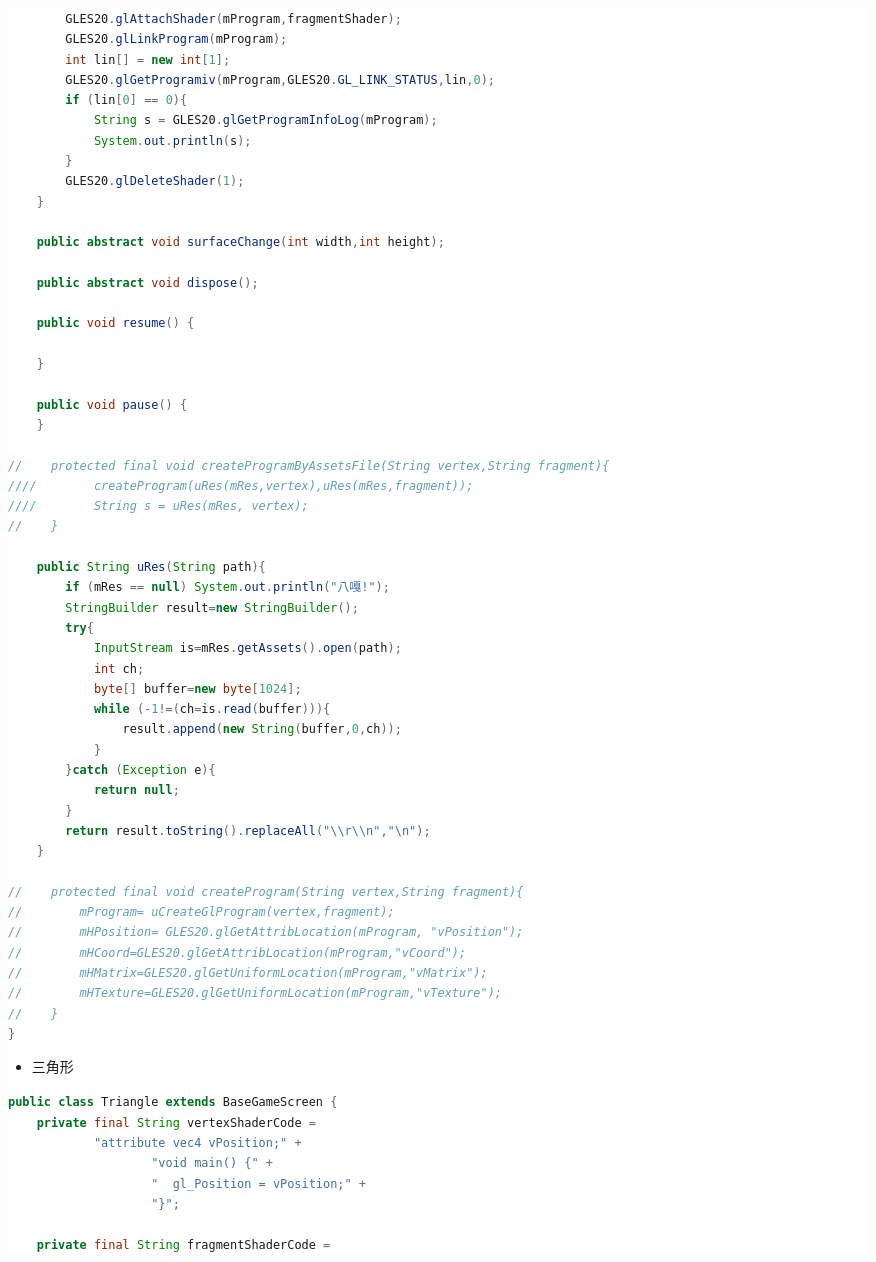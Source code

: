 ```java
        GLES20.glAttachShader(mProgram,fragmentShader);
        GLES20.glLinkProgram(mProgram);
        int lin[] = new int[1];
        GLES20.glGetProgramiv(mProgram,GLES20.GL_LINK_STATUS,lin,0);
        if (lin[0] == 0){
            String s = GLES20.glGetProgramInfoLog(mProgram);
            System.out.println(s);
        }
        GLES20.glDeleteShader(1);
    }

    public abstract void surfaceChange(int width,int height);

    public abstract void dispose();

    public void resume() {

    }

    public void pause() {
    }

//    protected final void createProgramByAssetsFile(String vertex,String fragment){
////        createProgram(uRes(mRes,vertex),uRes(mRes,fragment));
////        String s = uRes(mRes, vertex);
//    }

    public String uRes(String path){
        if (mRes == null) System.out.println("八嘎!");
        StringBuilder result=new StringBuilder();
        try{
            InputStream is=mRes.getAssets().open(path);
            int ch;
            byte[] buffer=new byte[1024];
            while (-1!=(ch=is.read(buffer))){
                result.append(new String(buffer,0,ch));
            }
        }catch (Exception e){
            return null;
        }
        return result.toString().replaceAll("\\r\\n","\n");
    }

//    protected final void createProgram(String vertex,String fragment){
//        mProgram= uCreateGlProgram(vertex,fragment);
//        mHPosition= GLES20.glGetAttribLocation(mProgram, "vPosition");
//        mHCoord=GLES20.glGetAttribLocation(mProgram,"vCoord");
//        mHMatrix=GLES20.glGetUniformLocation(mProgram,"vMatrix");
//        mHTexture=GLES20.glGetUniformLocation(mProgram,"vTexture");
//    }
}

```
- 三角形
```java
public class Triangle extends BaseGameScreen {
    private final String vertexShaderCode =
            "attribute vec4 vPosition;" +
                    "void main() {" +
                    "  gl_Position = vPosition;" +
                    "}";

    private final String fragmentShaderCode =
```